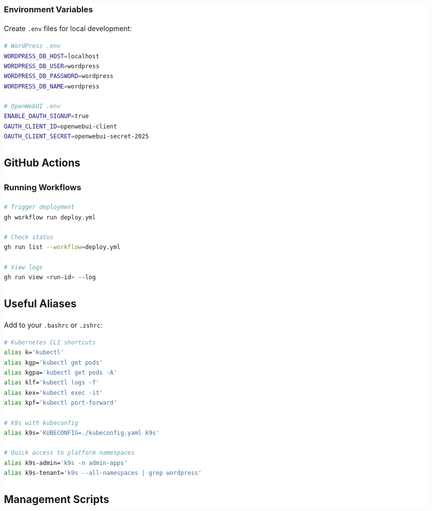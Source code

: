 ### Environment Variables
Create `.env` files for local development:

```bash
# WordPress .env
WORDPRESS_DB_HOST=localhost
WORDPRESS_DB_USER=wordpress
WORDPRESS_DB_PASSWORD=wordpress
WORDPRESS_DB_NAME=wordpress

# OpenWebUI .env
ENABLE_OAUTH_SIGNUP=true
OAUTH_CLIENT_ID=openwebui-client
OAUTH_CLIENT_SECRET=openwebui-secret-2025
```

## GitHub Actions

### Running Workflows
```bash
# Trigger deployment
gh workflow run deploy.yml

# Check status
gh run list --workflow=deploy.yml

# View logs
gh run view <run-id> --log
```

## Useful Aliases
Add to your `.bashrc` or `.zshrc`:

```bash
# Kubernetes CLI shortcuts
alias k='kubectl'
alias kgp='kubectl get pods'
alias kgpa='kubectl get pods -A'
alias klf='kubectl logs -f'
alias kex='kubectl exec -it'
alias kpf='kubectl port-forward'

# k9s with kubeconfig
alias k9s='KUBECONFIG=./kubeconfig.yaml k9s'

# Quick access to platform namespaces
alias k9s-admin='k9s -n admin-apps'
alias k9s-tenant='k9s --all-namespaces | grep wordpress'
```

## Management Scripts
